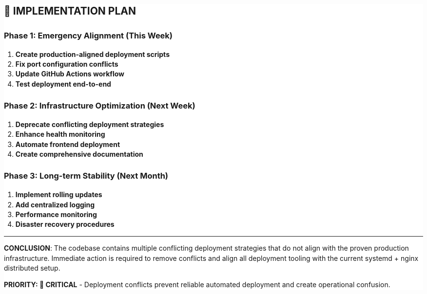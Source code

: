 
## 🚀 IMPLEMENTATION PLAN

### **Phase 1: Emergency Alignment (This Week)**
1. **Create production-aligned deployment scripts**
2. **Fix port configuration conflicts**  
3. **Update GitHub Actions workflow**
4. **Test deployment end-to-end**

### **Phase 2: Infrastructure Optimization (Next Week)**
1. **Deprecate conflicting deployment strategies**
2. **Enhance health monitoring**
3. **Automate frontend deployment**
4. **Create comprehensive documentation**

### **Phase 3: Long-term Stability (Next Month)**
1. **Implement rolling updates**
2. **Add centralized logging**
3. **Performance monitoring**
4. **Disaster recovery procedures**

---

**CONCLUSION**: The codebase contains multiple conflicting deployment strategies that do not align with the proven production infrastructure. Immediate action is required to remove conflicts and align all deployment tooling with the current systemd + nginx distributed setup.

**PRIORITY: 🔴 CRITICAL** - Deployment conflicts prevent reliable automated deployment and create operational confusion.
